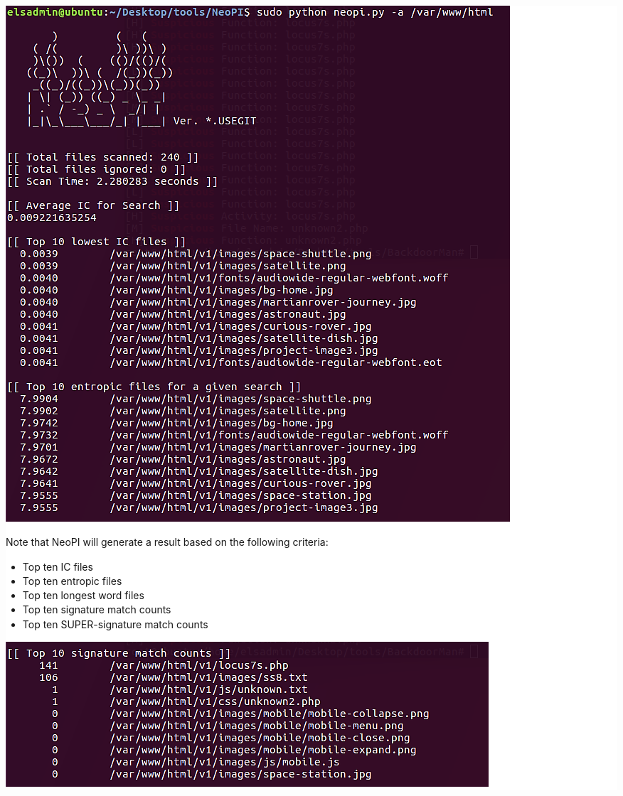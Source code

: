![img](images/7.png)

Note that NeoPI will generate a result based on the following criteria:

- Top ten IC files
- Top ten entropic files
- Top ten longest word files
- Top ten signature match counts
- Top ten SUPER-signature match counts

![img](images/8.png)
